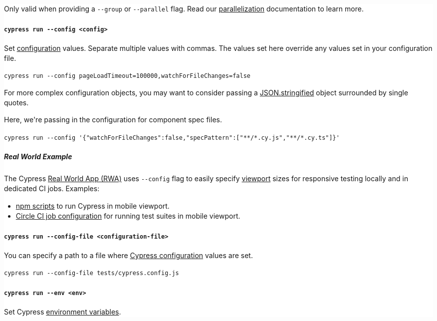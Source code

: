 Only valid when providing a `--group` or `--parallel` flag. Read our
[parallelization](/guides/guides/parallelization) documentation to learn more.

#### `cypress run --config <config>`

Set [configuration](/guides/references/configuration) values. Separate multiple
values with commas. The values set here override any values set in your
configuration file.

```shell
cypress run --config pageLoadTimeout=100000,watchForFileChanges=false
```

For more complex configuration objects, you may want to consider passing a
[JSON.stringified](https://developer.mozilla.org/en-US/docs/Web/JavaScript/Reference/Global_Objects/JSON/stringify)
object surrounded by single quotes.

Here, we're passing in the configuration for component spec files.

```shell
cypress run --config '{"watchForFileChanges":false,"specPattern":["**/*.cy.js","**/*.cy.ts"]}'
```

<Alert type="info">

##### <Icon name="graduation-cap"></Icon> Real World Example

The Cypress
[Real World App (RWA)](https://github.com/cypress-io/cypress-realworld-app) uses
`--config` flag to easily specify
[viewport](/guides/references/configuration#Viewport) sizes for responsive
testing locally and in dedicated CI jobs. Examples:

- <Icon name="github"></Icon>
  [npm scripts](https://github.com/cypress-io/cypress-realworld-app/blob/07a6483dfe7ee44823380832b0b23a4dacd72504/package.json#L120)
  to run Cypress in mobile viewport.
- <Icon name="github"></Icon>
  [Circle CI job configuration](https://github.com/cypress-io/cypress-realworld-app/blob/07a6483dfe7ee44823380832b0b23a4dacd72504/.circleci/config.yml#L82-L100)
  for running test suites in mobile viewport.

</Alert>

#### `cypress run --config-file <configuration-file>`

You can specify a path to a file where
[Cypress configuration](/guides/references/configuration) values are set.

```shell
cypress run --config-file tests/cypress.config.js
```

#### `cypress run --env <env>`

Set Cypress [environment variables](/guides/guides/environment-variables).
